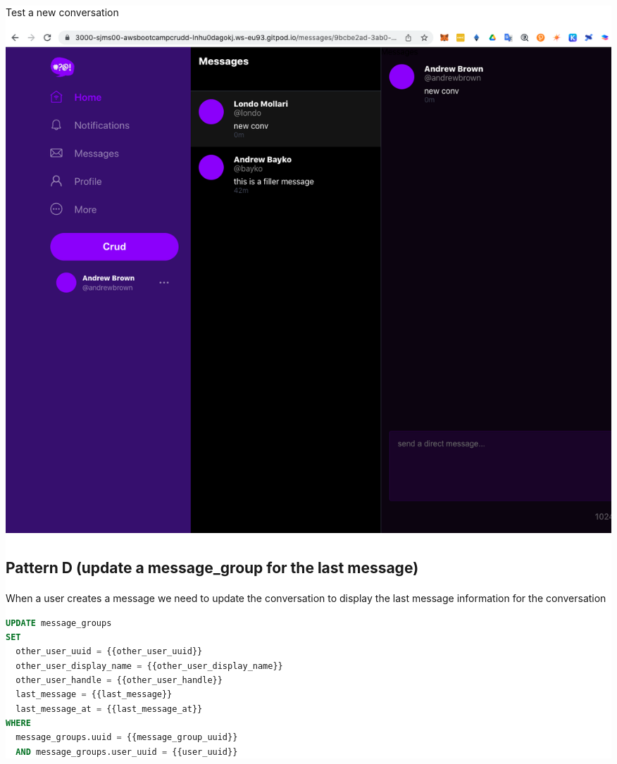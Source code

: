 Test a new conversation

![new_conversation](_docs/assets/week5/new_conversation.png)

## Pattern D (update a message_group for the last message)

When a user creates a message we need to update the conversation
to display the last message information for the conversation

```sql
UPDATE message_groups
SET 
  other_user_uuid = {{other_user_uuid}}
  other_user_display_name = {{other_user_display_name}}
  other_user_handle = {{other_user_handle}}
  last_message = {{last_message}}
  last_message_at = {{last_message_at}}
WHERE 
  message_groups.uuid = {{message_group_uuid}}
  AND message_groups.user_uuid = {{user_uuid}}
```
